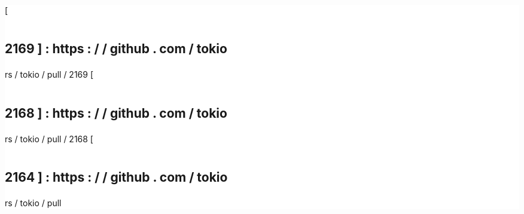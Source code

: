 [
#
2169
]
:
https
:
/
/
github
.
com
/
tokio
-
rs
/
tokio
/
pull
/
2169
[
#
2168
]
:
https
:
/
/
github
.
com
/
tokio
-
rs
/
tokio
/
pull
/
2168
[
#
2164
]
:
https
:
/
/
github
.
com
/
tokio
-
rs
/
tokio
/
pull